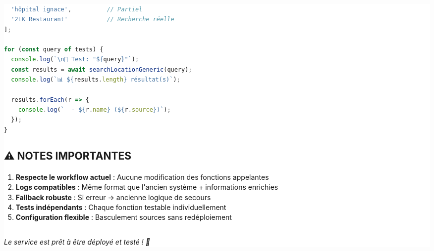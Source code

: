 ```typescript
  'hôpital ignace',          // Partiel
  '2LK Restaurant'           // Recherche réelle
];

for (const query of tests) {
  console.log(`\n🧪 Test: "${query}"`);
  const results = await searchLocationGeneric(query);
  console.log(`📊 ${results.length} résultat(s)`);
  
  results.forEach(r => {
    console.log(`  - ${r.name} (${r.source})`);
  });
}
```

## ⚠️ NOTES IMPORTANTES

1. **Respecte le workflow actuel** : Aucune modification des fonctions appelantes
2. **Logs compatibles** : Même format que l'ancien système + informations enrichies
3. **Fallback robuste** : Si erreur → ancienne logique de secours
4. **Tests indépendants** : Chaque fonction testable individuellement
5. **Configuration flexible** : Basculement sources sans redéploiement

---

*Le service est prêt à être déployé et testé ! 🚀*